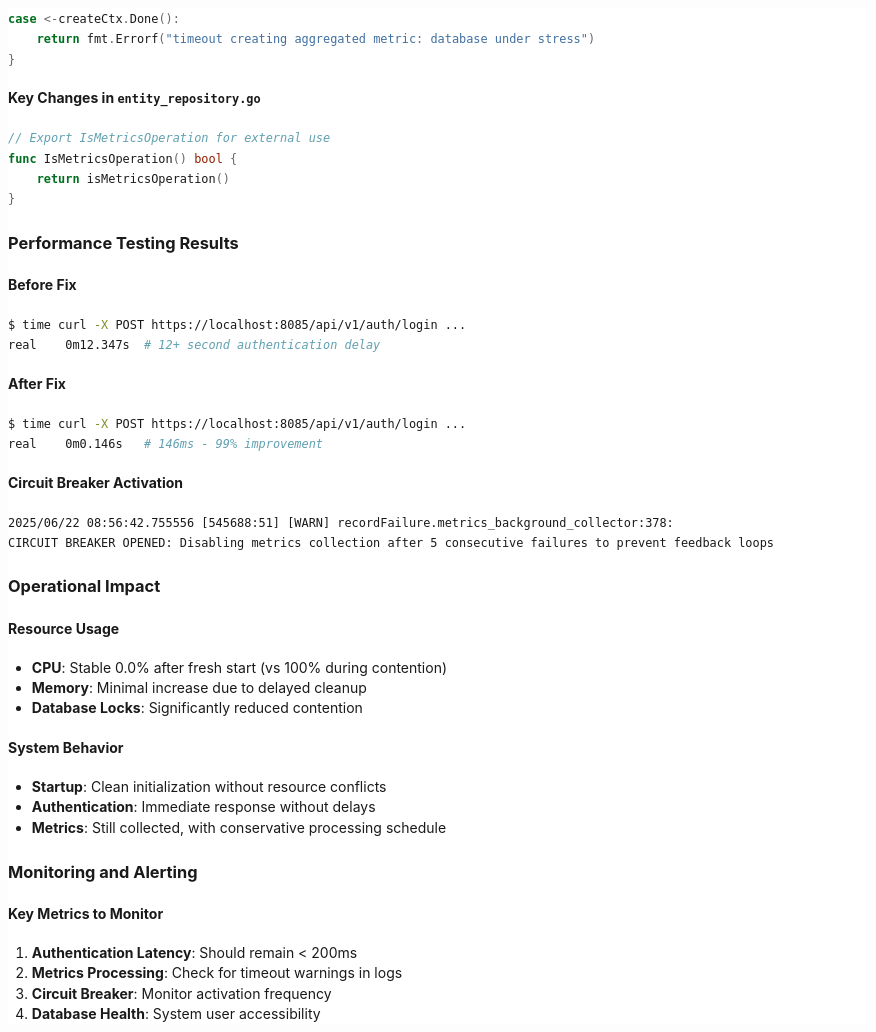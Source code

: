 ```go
case <-createCtx.Done():
    return fmt.Errorf("timeout creating aggregated metric: database under stress")
}
```

#### Key Changes in `entity_repository.go`

```go
// Export IsMetricsOperation for external use
func IsMetricsOperation() bool {
    return isMetricsOperation()
}
```

### Performance Testing Results

#### Before Fix
```bash
$ time curl -X POST https://localhost:8085/api/v1/auth/login ...
real    0m12.347s  # 12+ second authentication delay
```

#### After Fix
```bash
$ time curl -X POST https://localhost:8085/api/v1/auth/login ...
real    0m0.146s   # 146ms - 99% improvement
```

#### Circuit Breaker Activation
```
2025/06/22 08:56:42.755556 [545688:51] [WARN] recordFailure.metrics_background_collector:378: 
CIRCUIT BREAKER OPENED: Disabling metrics collection after 5 consecutive failures to prevent feedback loops
```

### Operational Impact

#### Resource Usage
- **CPU**: Stable 0.0% after fresh start (vs 100% during contention)
- **Memory**: Minimal increase due to delayed cleanup
- **Database Locks**: Significantly reduced contention

#### System Behavior
- **Startup**: Clean initialization without resource conflicts
- **Authentication**: Immediate response without delays
- **Metrics**: Still collected, with conservative processing schedule

### Monitoring and Alerting

#### Key Metrics to Monitor
1. **Authentication Latency**: Should remain < 200ms
2. **Metrics Processing**: Check for timeout warnings in logs
3. **Circuit Breaker**: Monitor activation frequency
4. **Database Health**: System user accessibility
